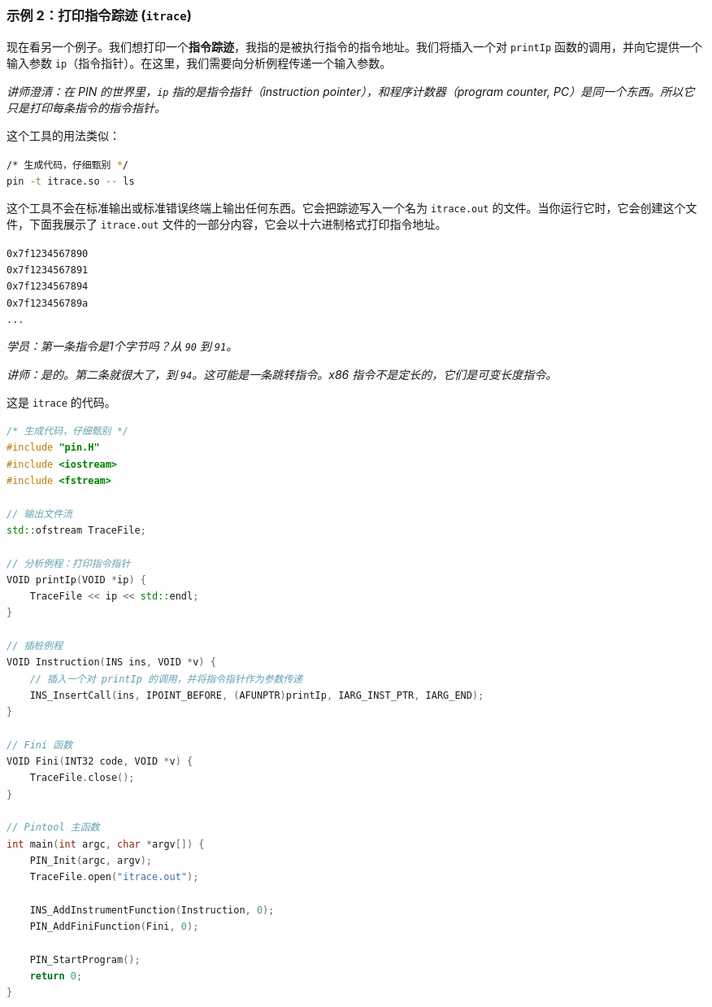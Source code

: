 ### 示例 2：打印指令踪迹 (`itrace`)

现在看另一个例子。我们想打印一个**指令踪迹**，我指的是被执行指令的指令地址。我们将插入一个对 `printIp` 函数的调用，并向它提供一个输入参数 `ip`（指令指针）。在这里，我们需要向分析例程传递一个输入参数。

*讲师澄清：在 PIN 的世界里，`ip` 指的是指令指针（instruction pointer），和程序计数器（program counter, PC）是同一个东西。所以它只是打印每条指令的指令指针。*

这个工具的用法类似：
```bash
/* 生成代码，仔细甄别 */
pin -t itrace.so -- ls
```
这个工具不会在标准输出或标准错误终端上输出任何东西。它会把踪迹写入一个名为 `itrace.out` 的文件。当你运行它时，它会创建这个文件，下面我展示了 `itrace.out` 文件的一部分内容，它会以十六进制格式打印指令地址。

```
0x7f1234567890
0x7f1234567891
0x7f1234567894
0x7f123456789a
...
```

*学员：第一条指令是1个字节吗？从 `90` 到 `91`。*

*讲师：是的。第二条就很大了，到 `94`。这可能是一条跳转指令。x86 指令不是定长的，它们是可变长度指令。*

这是 `itrace` 的代码。
```cpp
/* 生成代码，仔细甄别 */
#include "pin.H"
#include <iostream>
#include <fstream>

// 输出文件流
std::ofstream TraceFile;

// 分析例程：打印指令指针
VOID printIp(VOID *ip) {
    TraceFile << ip << std::endl;
}

// 插桩例程
VOID Instruction(INS ins, VOID *v) {
    // 插入一个对 printIp 的调用，并将指令指针作为参数传递
    INS_InsertCall(ins, IPOINT_BEFORE, (AFUNPTR)printIp, IARG_INST_PTR, IARG_END);
}

// Fini 函数
VOID Fini(INT32 code, VOID *v) {
    TraceFile.close();
}

// Pintool 主函数
int main(int argc, char *argv[]) {
    PIN_Init(argc, argv);
    TraceFile.open("itrace.out");

    INS_AddInstrumentFunction(Instruction, 0);
    PIN_AddFiniFunction(Fini, 0);

    PIN_StartProgram();
    return 0;
}
```
